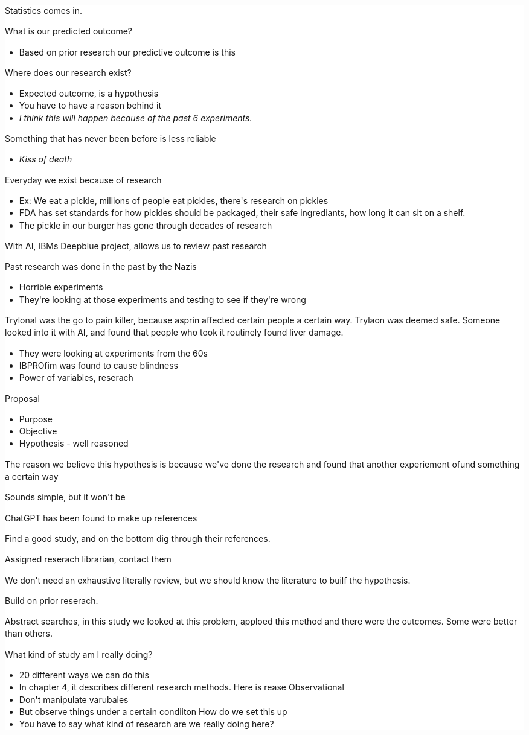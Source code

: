 Statistics comes in.

What is our predicted outcome? 
- Based on prior research our predictive outcome is this

Where does our research exist?
- Expected outcome, is a hypothesis
- You have to have a reason behind it
- *I think this will happen because of the past 6 experiments.*

Something that has never been before is less reliable
- *Kiss of death*

Everyday we exist because of research
- Ex: We eat a pickle, millions of people eat pickles, there's research on pickles
- FDA has set standards for how pickles should be packaged, their safe ingrediants, how long it can sit on a shelf.
- The pickle in our burger has gone through decades of research

With AI, IBMs Deepblue project, allows us to review past research

Past research was done in the past by the Nazis
- Horrible experiments
- They're looking at those experiments and testing to see if they're wrong

Trylonal was the go to pain killer, because asprin affected certain people a certain way. Trylaon was deemed safe. Someone looked into it with AI, and found that people who took it routinely found liver damage. 
- They were looking at experiments from the 60s
- IBPROfim was found to cause blindness
- Power of variables, reserach

Proposal
- Purpose
- Objective
- Hypothesis - well reasoned

The reason we believe this hypothesis is because we've done the research and found that another experiement ofund something a certain way

Sounds simple, but it won't be

ChatGPT has been found to make up references

Find a good study, and on the bottom dig through their references.

Assigned reserach librarian, contact them

We don't need an exhaustive literally review, but we should know the literature to builf the hypothesis.

Build on prior reserach.

Abstract searches, in this study we looked at this problem, apploed this method and there were the outcomes.
Some were better than others.

What kind of study am I really doing?
- 20 different ways we can do this
- In chapter 4, it describes different research methods. Here is rease
Observational
- Don't manipulate varubales
- But observe things under a certain condiiton
How do we set this up
- You have to say what kind of research are we really doing here?
